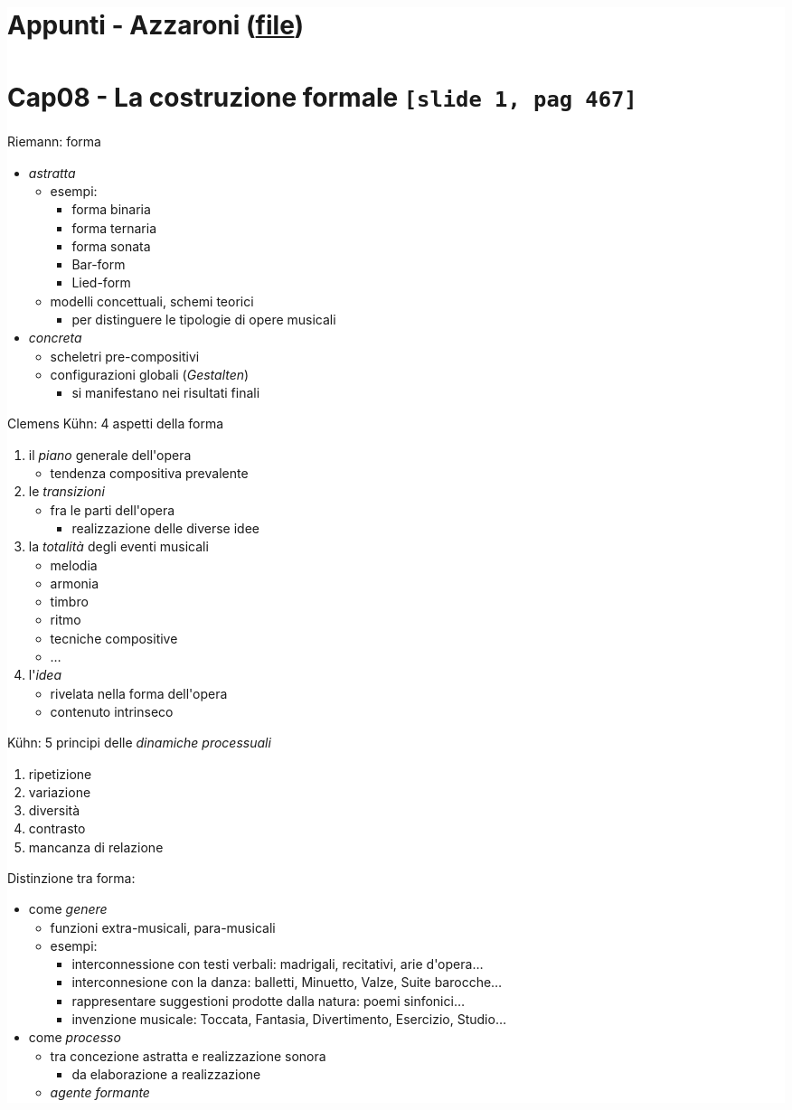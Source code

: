 # Appunti - Azzaroni ([file](../materiali/Azzaroni%20Canone%20Infinito%20cap08%20-%20Forma%20e%20Fuga.pdf))

# Cap08 - La costruzione formale `[slide 1, pag 467]`

Riemann: forma
- _astratta_
    + esempi:
        * forma binaria
        * forma ternaria
        * forma sonata
        * Bar-form
        * Lied-form
    + modelli concettuali, schemi teorici
        * per distinguere le tipologie di opere musicali
- _concreta_
    + scheletri pre-compositivi
    + configurazioni globali (_Gestalten_)
        * si manifestano nei risultati finali

Clemens Kühn: 4 aspetti della forma
1. il _piano_ generale dell'opera
    + tendenza compositiva prevalente
2. le _transizioni_
    + fra le parti dell'opera
        * realizzazione delle diverse idee
3. la _totalità_ degli eventi musicali
    + melodia
    + armonia
    + timbro
    + ritmo
    + tecniche compositive
    + …
4. l'_idea_
    + rivelata nella forma dell'opera
    + contenuto intrinseco

Kühn: 5 principi delle _dinamiche processuali_
1. ripetizione
2. variazione
3. diversità
4. contrasto
5. mancanza di relazione

Distinzione tra forma:
- come _genere_
    + funzioni extra-musicali, para-musicali
    + esempi:
        * interconnessione con testi verbali: madrigali, recitativi, arie d'opera…
        * interconnesione con la danza: balletti, Minuetto, Valze, Suite barocche…
        * rappresentare suggestioni prodotte dalla natura: poemi sinfonici…
        * invenzione musicale: Toccata, Fantasia, Divertimento, Esercizio, Studio…
- come _processo_
    + tra concezione astratta e realizzazione sonora
        * da elaborazione a realizzazione
    + _agente formante_
